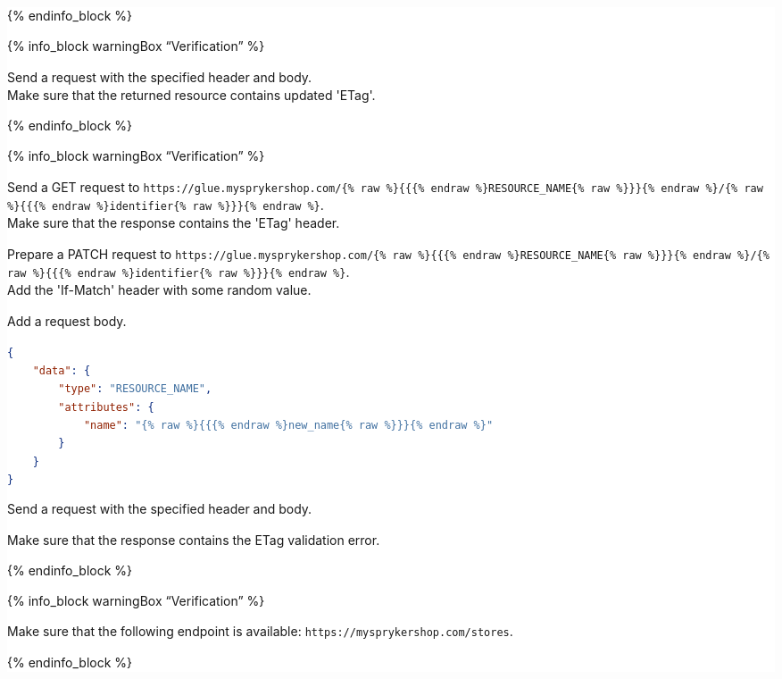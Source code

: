 {% endinfo_block %}

{% info_block warningBox “Verification” %}

Send a request with the specified header and body.<br>Make sure that the returned resource contains updated 'ETag'.

{% endinfo_block %}

{% info_block warningBox “Verification” %}

Send a GET request to `https://glue.mysprykershop.com/{% raw %}{{{% endraw %}RESOURCE_NAME{% raw %}}}{% endraw %}/{% raw %}{{{% endraw %}identifier{% raw %}}}{% endraw %}`.<br>Make sure that the response contains the 'ETag' header.

Prepare a PATCH request to `https://glue.mysprykershop.com/{% raw %}{{{% endraw %}RESOURCE_NAME{% raw %}}}{% endraw %}/{% raw %}{{{% endraw %}identifier{% raw %}}}{% endraw %}`.<br>Add the 'If-Match' header with some random value.

Add a request body.

```json
{
	"data": {
		"type": "RESOURCE_NAME",
		"attributes": {
			"name": "{% raw %}{{{% endraw %}new_name{% raw %}}}{% endraw %}"
		}
	}
}
```

Send a request with the specified header and body.

Make sure that the response contains the ETag validation error.

{% endinfo_block %}


		
{% info_block warningBox “Verification” %}

Make sure that the following endpoint is available: `https://mysprykershop.com/stores`.

{% endinfo_block %}

